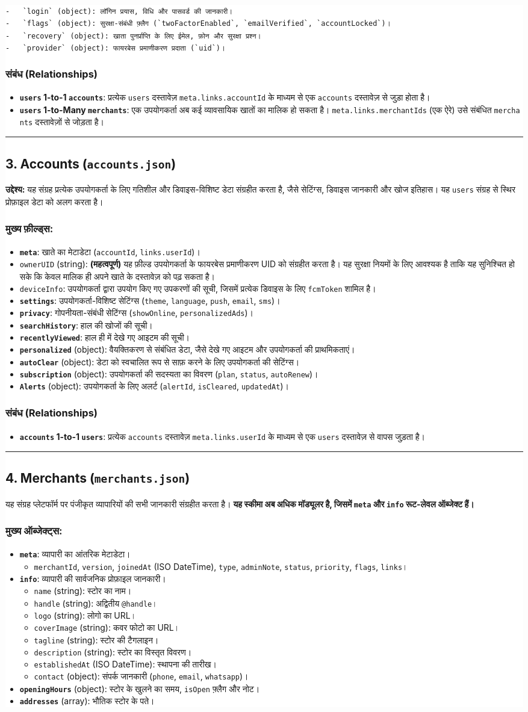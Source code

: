    -   `login` (object): लॉगिन प्रयास, विधि और पासवर्ड की जानकारी।
    -   `flags` (object): सुरक्षा-संबंधी फ़्लैग (`twoFactorEnabled`, `emailVerified`, `accountLocked`)।
    -   `recovery` (object): खाता पुनर्प्राप्ति के लिए ईमेल, फ़ोन और सुरक्षा प्रश्न।
    -   `provider` (object): फायरबेस प्रमाणीकरण प्रदाता (`uid`)।

### संबंध (Relationships)
- **`users` 1-to-1 `accounts`**: प्रत्येक `users` दस्तावेज़ `meta.links.accountId` के माध्यम से एक `accounts` दस्तावेज़ से जुड़ा होता है।
- **`users` 1-to-Many `merchants`**: एक उपयोगकर्ता अब कई व्यावसायिक खातों का मालिक हो सकता है। `meta.links.merchantIds` (एक ऐरे) उसे संबंधित `merchants` दस्तावेज़ों से जोड़ता है।

---

## 3. Accounts (`accounts.json`)

**उद्देश्य:** यह संग्रह प्रत्येक उपयोगकर्ता के लिए गतिशील और डिवाइस-विशिष्ट डेटा संग्रहीत करता है, जैसे सेटिंग्स, डिवाइस जानकारी और खोज इतिहास। यह `users` संग्रह से स्थिर प्रोफ़ाइल डेटा को अलग करता है।

### मुख्य फ़ील्ड्स:

-   **`meta`**: खाते का मेटाडेटा (`accountId`, `links.userId`)।
-   `ownerUID` (string): **(महत्वपूर्ण)** यह फ़ील्ड उपयोगकर्ता के फायरबेस प्रमाणीकरण UID को संग्रहीत करता है। यह सुरक्षा नियमों के लिए आवश्यक है ताकि यह सुनिश्चित हो सके कि केवल मालिक ही अपने खाते के दस्तावेज़ को पढ़ सकता है।
-   `deviceInfo`: उपयोगकर्ता द्वारा उपयोग किए गए उपकरणों की सूची, जिसमें प्रत्येक डिवाइस के लिए `fcmToken` शामिल है।
-   **`settings`**: उपयोगकर्ता-विशिष्ट सेटिंग्स (`theme`, `language`, `push`, `email`, `sms`)।
-   **`privacy`**: गोपनीयता-संबंधी सेटिंग्स (`showOnline`, `personalizedAds`)।
-   **`searchHistory`**: हाल की खोजों की सूची।
-   **`recentlyViewed`**: हाल ही में देखे गए आइटम की सूची।
-   **`personalized`** (object): वैयक्तिकरण से संबंधित डेटा, जैसे देखे गए आइटम और उपयोगकर्ता की प्राथमिकताएं।
-   **`autoClear`** (object): डेटा को स्वचालित रूप से साफ़ करने के लिए उपयोगकर्ता की सेटिंग्स।
-   **`subscription`** (object): उपयोगकर्ता की सदस्यता का विवरण (`plan`, `status`, `autoRenew`)।
-   **`Alerts`** (object): उपयोगकर्ता के लिए अलर्ट (`alertId`, `isCleared`, `updatedAt`)।

### संबंध (Relationships)
- **`accounts` 1-to-1 `users`**: प्रत्येक `accounts` दस्तावेज़ `meta.links.userId` के माध्यम से एक `users` दस्तावेज़ से वापस जुड़ता है।
---

## 4. Merchants (`merchants.json`)

यह संग्रह प्लेटफॉर्म पर पंजीकृत व्यापारियों की सभी जानकारी संग्रहीत करता है। **यह स्कीमा अब अधिक मॉड्यूलर है, जिसमें `meta` और `info` रूट-लेवल ऑब्जेक्ट हैं।**

### मुख्य ऑब्जेक्ट्स:

-   **`meta`**: व्यापारी का आंतरिक मेटाडेटा।
    -   `merchantId`, `version`, `joinedAt` (ISO DateTime), `type`, `adminNote`, `status`, `priority`, `flags`, `links`।
-   **`info`**: व्यापारी की सार्वजनिक प्रोफ़ाइल जानकारी।
    -   `name` (string): स्टोर का नाम।
    -   `handle` (string): अद्वितीय `@handle`।
    -   `logo` (string): लोगो का URL।
    -   `coverImage` (string): कवर फोटो का URL।
    -   `tagline` (string): स्टोर की टैगलाइन।
    -   `description` (string): स्टोर का विस्तृत विवरण।
    -   `establishedAt` (ISO DateTime): स्थापना की तारीख।
    -   `contact` (object): संपर्क जानकारी (`phone`, `email`, `whatsapp`)।
-   **`openingHours`** (object): स्टोर के खुलने का समय, `isOpen` फ़्लैग और नोट।
-   **`addresses`** (array): भौतिक स्टोर के पते।